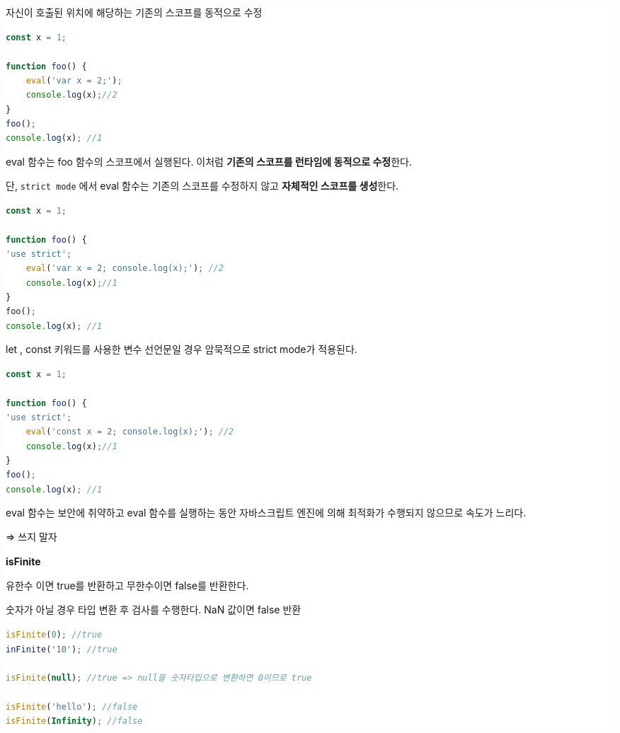  자신이 호출된 위치에 해당하는 기존의 스코프를 동적으로 수정

```jsx
const x = 1;

function foo() {
	eval('var x = 2;');
	console.log(x);//2
}
foo();
console.log(x); //1
```

eval 함수는 foo 함수의 스코프에서 실행된다. 이처럼 **기존의 스코프를 런타임에 동적으로 수정**한다.

단, `strict mode` 에서 eval 함수는 기존의 스코프를 수정하지 않고 **자체적인 스코프를 생성**한다.

```jsx
const x = 1;

function foo() {
'use strict';
	eval('var x = 2; console.log(x);'); //2
	console.log(x);//1
}
foo();
console.log(x); //1
```

let , const 키워드를 사용한 변수 선언문일 경우 암묵적으로 strict mode가 적용된다. 

```jsx
const x = 1;

function foo() {
'use strict';
	eval('const x = 2; console.log(x);'); //2
	console.log(x);//1
}
foo();
console.log(x); //1
```

eval 함수는 보안에 취약하고 eval 함수를 실행하는 동안 자바스크립트 엔진에 의해 최적화가 수행되지 않으므로 속도가 느리다.

⇒ 쓰지 말자

**isFinite**

유한수 이면 true를 반환하고 무한수이면 false를 반환한다.

숫자가 아닐 경우 타입 변환 후 검사를 수행한다. NaN 값이면 false 반환

```jsx
isFinite(0); //true
inFinite('10'); //true

isFinite(null); //true => null을 숫자타입으로 변환하면 0이므로 true

isFinite('hello'); //false
isFinite(Infinity); //false
```
